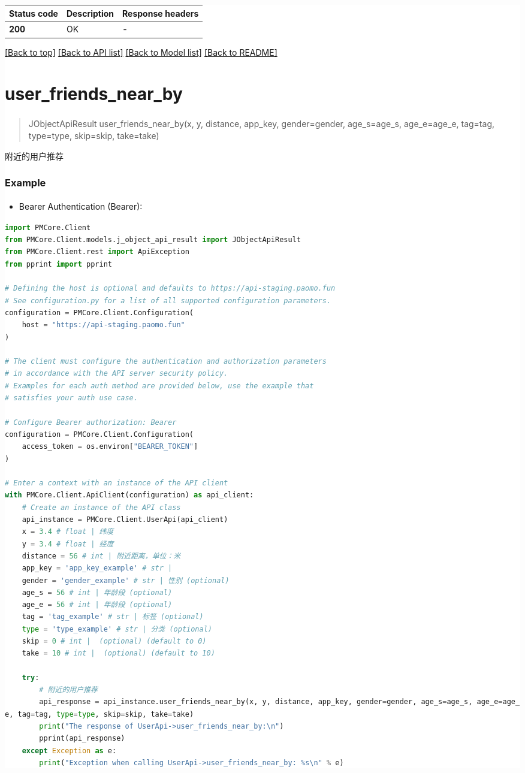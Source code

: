 | Status code | Description | Response headers |
|-------------|-------------|------------------|
**200** | OK |  -  |

[[Back to top]](#) [[Back to API list]](../README.md#documentation-for-api-endpoints) [[Back to Model list]](../README.md#documentation-for-models) [[Back to README]](../README.md)

# **user_friends_near_by**
> JObjectApiResult user_friends_near_by(x, y, distance, app_key, gender=gender, age_s=age_s, age_e=age_e, tag=tag, type=type, skip=skip, take=take)

附近的用户推荐

### Example

* Bearer Authentication (Bearer):

```python
import PMCore.Client
from PMCore.Client.models.j_object_api_result import JObjectApiResult
from PMCore.Client.rest import ApiException
from pprint import pprint

# Defining the host is optional and defaults to https://api-staging.paomo.fun
# See configuration.py for a list of all supported configuration parameters.
configuration = PMCore.Client.Configuration(
    host = "https://api-staging.paomo.fun"
)

# The client must configure the authentication and authorization parameters
# in accordance with the API server security policy.
# Examples for each auth method are provided below, use the example that
# satisfies your auth use case.

# Configure Bearer authorization: Bearer
configuration = PMCore.Client.Configuration(
    access_token = os.environ["BEARER_TOKEN"]
)

# Enter a context with an instance of the API client
with PMCore.Client.ApiClient(configuration) as api_client:
    # Create an instance of the API class
    api_instance = PMCore.Client.UserApi(api_client)
    x = 3.4 # float | 纬度
    y = 3.4 # float | 经度
    distance = 56 # int | 附近距离，单位：米
    app_key = 'app_key_example' # str | 
    gender = 'gender_example' # str | 性别 (optional)
    age_s = 56 # int | 年龄段 (optional)
    age_e = 56 # int | 年龄段 (optional)
    tag = 'tag_example' # str | 标签 (optional)
    type = 'type_example' # str | 分类 (optional)
    skip = 0 # int |  (optional) (default to 0)
    take = 10 # int |  (optional) (default to 10)

    try:
        # 附近的用户推荐
        api_response = api_instance.user_friends_near_by(x, y, distance, app_key, gender=gender, age_s=age_s, age_e=age_e, tag=tag, type=type, skip=skip, take=take)
        print("The response of UserApi->user_friends_near_by:\n")
        pprint(api_response)
    except Exception as e:
        print("Exception when calling UserApi->user_friends_near_by: %s\n" % e)
```

